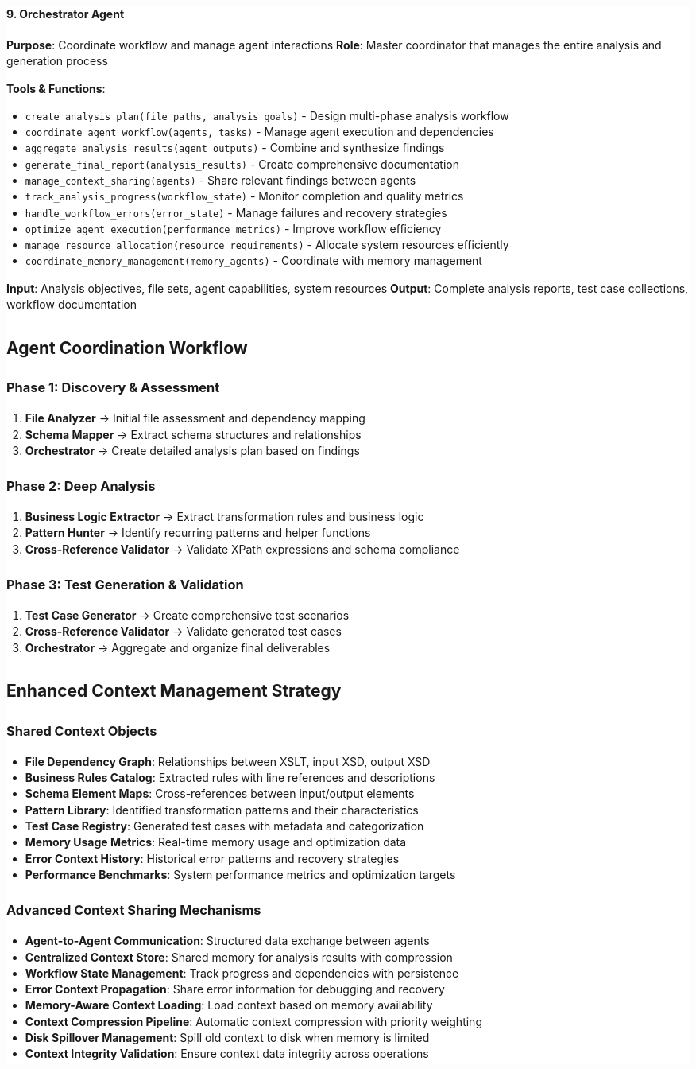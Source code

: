 #### 9. Orchestrator Agent
**Purpose**: Coordinate workflow and manage agent interactions
**Role**: Master coordinator that manages the entire analysis and generation process

**Tools & Functions**:
- `create_analysis_plan(file_paths, analysis_goals)` - Design multi-phase analysis workflow
- `coordinate_agent_workflow(agents, tasks)` - Manage agent execution and dependencies
- `aggregate_analysis_results(agent_outputs)` - Combine and synthesize findings
- `generate_final_report(analysis_results)` - Create comprehensive documentation
- `manage_context_sharing(agents)` - Share relevant findings between agents
- `track_analysis_progress(workflow_state)` - Monitor completion and quality metrics
- `handle_workflow_errors(error_state)` - Manage failures and recovery strategies
- `optimize_agent_execution(performance_metrics)` - Improve workflow efficiency
- `manage_resource_allocation(resource_requirements)` - Allocate system resources efficiently
- `coordinate_memory_management(memory_agents)` - Coordinate with memory management

**Input**: Analysis objectives, file sets, agent capabilities, system resources
**Output**: Complete analysis reports, test case collections, workflow documentation

## Agent Coordination Workflow

### Phase 1: Discovery & Assessment
1. **File Analyzer** → Initial file assessment and dependency mapping
2. **Schema Mapper** → Extract schema structures and relationships  
3. **Orchestrator** → Create detailed analysis plan based on findings

### Phase 2: Deep Analysis
1. **Business Logic Extractor** → Extract transformation rules and business logic
2. **Pattern Hunter** → Identify recurring patterns and helper functions
3. **Cross-Reference Validator** → Validate XPath expressions and schema compliance

### Phase 3: Test Generation & Validation
1. **Test Case Generator** → Create comprehensive test scenarios
2. **Cross-Reference Validator** → Validate generated test cases
3. **Orchestrator** → Aggregate and organize final deliverables

## Enhanced Context Management Strategy

### Shared Context Objects
- **File Dependency Graph**: Relationships between XSLT, input XSD, output XSD
- **Business Rules Catalog**: Extracted rules with line references and descriptions
- **Schema Element Maps**: Cross-references between input/output elements
- **Pattern Library**: Identified transformation patterns and their characteristics
- **Test Case Registry**: Generated test cases with metadata and categorization
- **Memory Usage Metrics**: Real-time memory usage and optimization data
- **Error Context History**: Historical error patterns and recovery strategies
- **Performance Benchmarks**: System performance metrics and optimization targets

### Advanced Context Sharing Mechanisms
- **Agent-to-Agent Communication**: Structured data exchange between agents
- **Centralized Context Store**: Shared memory for analysis results with compression
- **Workflow State Management**: Track progress and dependencies with persistence
- **Error Context Propagation**: Share error information for debugging and recovery
- **Memory-Aware Context Loading**: Load context based on memory availability
- **Context Compression Pipeline**: Automatic context compression with priority weighting
- **Disk Spillover Management**: Spill old context to disk when memory is limited
- **Context Integrity Validation**: Ensure context data integrity across operations
